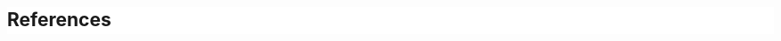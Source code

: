 ## References

[^1]: Lei Li, Xiaoyi Feng, Zinelabidine Boulkenafet, Zhaoqiang Xia, Ming-ming Li, and Abdenour Hadid. An original face anti-spoofing approach using partial convolutional neural network. In International Conference on Image Processing Theory Tools and Applications (IPTA), 2016.
[^2]: Lei Li, Xiaoyi Feng, Xiaoyue Jiang, Zhaoqiang Xia, and Abdenour Hadid. Face anti-spoofing via deep local binary patterns. In IEEE International Conference on Image Processing (ICIP), 2017.
[^3]: Tao Wang, Jianwei Yang, Zhen Lei, Shengcai Liao, and Stan Z Li. Face liveness detection using 3d structure recovered from a single camera. In Proceedings of International Conference on Biometrics (ICB), 2013.
[^4]: Yousef Atoum, Yaojie Liu, Amin Jourabloo, and Xiaoming Liu. Face anti-spoofing using patch and depth-based cnns. In IEEE International Joint Conference on Biometrics (IJCB), 2017.
[^5]: Yaojie Liu, Amin Jourabloo, and Xiaoming Liu. Learning deep models for face anti-spoofifing: Binary or auxiliary supervision. In Proceedings of the IEEE Conference on Computer Vision and Pattern Recognition (CVPR), 2018.
[^6]: Yao Liu, Ying Tai, and Jilin Li. Aurora Guard: Real-Time Face Anti-Spoofing via Light Reflection. In 出处以后补
[^7]: O. Ronneberger, P. Fischer, T. Brox, U-net: Convolutional networks for 630 biomedical image segmentation, in: International Conference on Medical image computing and computer-assisted intervention, 2015, pp. 234–241.
[^8]: Yao Feng, Fan Wu, Xiaohu Shao, Yanfeng Wang, and Xi Zhou. Joint 3d face reconstruction and dense alignment with position map regression network. In Proceedings of European Conference on Computer Vision (ECCV), 2018.
[^9]: R Caruna. 1993. Multitask learning: A knowledge-based source of inductive bias. In Machine Learning: Proceedings of the Tenth International Conference. 41–48.
[^10]: Geoffrey Hinton, Oriol Vinyals, and Jeff Dean. 2015. Distilling the knowledge in a neural network. arXiv preprint arXiv:1503.02531 (2015).
[^11]: David Eigen, Marc’Aurelio Ranzato, and Ilya Sutskever. 2013. Learning factored representations in a deep mixture of experts. arXiv preprint arXiv:1312.4314 (2013).
[^12]: Noam Shazeer, Azalia Mirhoseini, Krzysztof Maziarz, Andy Davis, Quoc Le, Geoffrey Hinton, and Jeff Dean. 2017. Outrageously large neural networks: The sparsely-gated mixture-of-experts layer. arXiv preprint arXiv:1701.06538 (2017).
[^13]: Jiaqi Ma, Zhe Zhao, Xinyang Yi. Modeling Task Relationships in Multi-task Learning with Multi-gate Mixture-of-Experts 出处以后补
[^14]: Minh-Thang Luong, Quoc V Le, Ilya Sutskever, Oriol Vinyals, and Lukasz Kaiser. 2015. Multi-task sequence to sequence learning. arXiv preprint arXiv:1511.06114 (2015).
[^15]: V. Mnih, N. Heess, A. Graves et al., “Recurrent models of visual attention,” in Advances in neural information processing systems, 2014, pp. 2204–2212
[^16]: Sanghyun Woo, Jongchan Park, Joon-Young Lee. CBAM: Convolutional Block Attention Module 出处以后补
[^17]: Kaiming He, Xiangyu Zhang, Shaoqing Ren, and Jian Sun. Delving deep into rectifiers: Surpassing human-level performance on imagenet classification. In Proceedings of the IEEE International Conference on Computer Vision (ICCV), 2015.
[^18]: Zezheng Wang, Chenxu Zhao, Yunxiao Qin, Qiusheng Zhou, and Zhen Lei. Exploiting temporal and depth information for multi-frame face anti-spoofing. arXiv preprint arXiv:1811.05118, 2018.
[^19]: Zinelabidine Boulkenafet, Jukka Komulainen, and Abdenour Hadid. Face antispoofing using speeded-up robust features and fisher vector encoding. IEEE Signal Processing Letters, 24(2):141–145, 2017.
[^20]: Lei Li, Xiaoyi Feng, Xiaoyue Jiang, Zhaoqiang Xia, and Abdenour Hadid. Face anti-spoofing via deep local binary patterns. In IEEE International Conference on Image Processing (ICIP), 2017.
[^21]: Oeslle Lucena, Amadeu Junior, Vitor Moia, Roberto Souza, Eduardo Valle, and Roberto Lotufo. Transfer learning using convolutional neural networks for face anti-spoofing. In Proceedings of International Conference Image Analysis and Recognition (ICIAR), 2017.
[^22]: Yaojie Liu, Amin Jourabloo, and Xiaoming Liu. Learning deep models for face anti-spoofing: Binary or auxiliary supervision. In Proceedings of the IEEE Conference on Computer Vision and Pattern Recognition (CVPR), 2018.